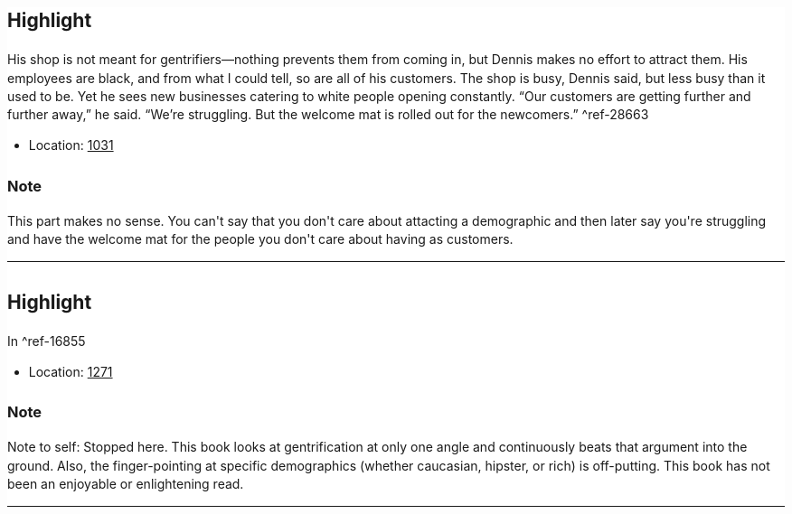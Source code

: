 ## Highlight

His shop is not meant for gentrifiers—nothing prevents them from coming in, but Dennis makes no effort to attract them. His employees are black, and from what I could tell, so are all of his customers. The shop is busy, Dennis said, but less busy than it used to be. Yet he sees new businesses catering to white people opening constantly. “Our customers are getting further and further away,” he said. “We’re struggling. But the welcome mat is rolled out for the newcomers.” ^ref-28663
- Location: [1031](kindle://book?action=open&asin=B01MXXCDVV&location=1031)

### Note
This part makes no sense. You can't say that you don't care about attacting a demographic and then later say you're struggling and have the welcome mat for the people you don't care about having as customers.

---
## Highlight

In ^ref-16855
- Location: [1271](kindle://book?action=open&asin=B01MXXCDVV&location=1271)

### Note
Note to self: Stopped here. This book looks at gentrification at only one angle and continuously beats that argument into the ground. Also, the finger-pointing at specific demographics (whether caucasian, hipster, or rich) is off-putting. This book has not been an enjoyable or enlightening read.

---
